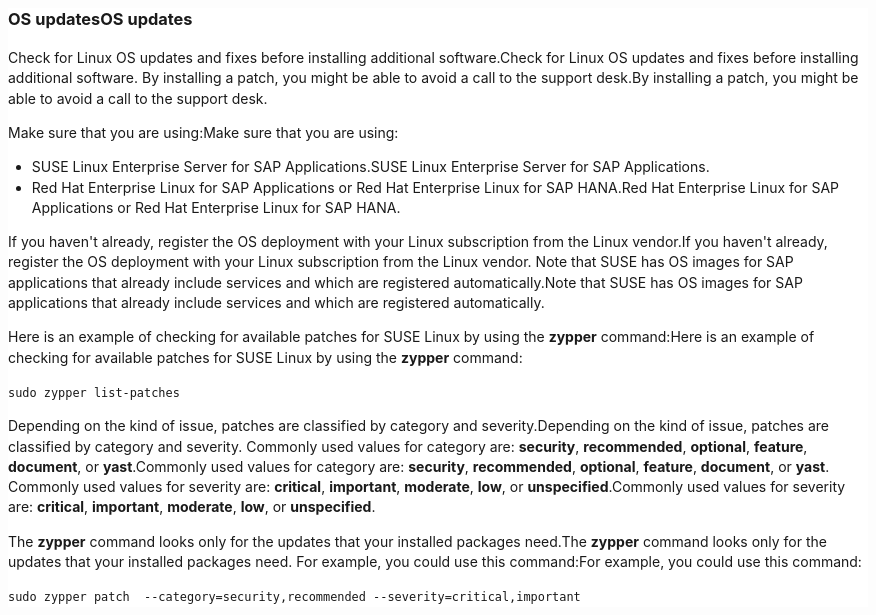 ### <a name="os-updates"></a><span data-ttu-id="51668-247">OS updates</span><span class="sxs-lookup"><span data-stu-id="51668-247">OS updates</span></span>
<span data-ttu-id="51668-248">Check for Linux OS updates and fixes before installing additional software.</span><span class="sxs-lookup"><span data-stu-id="51668-248">Check for Linux OS updates and fixes before installing additional software.</span></span> <span data-ttu-id="51668-249">By installing a patch, you might be able to avoid a call to the support desk.</span><span class="sxs-lookup"><span data-stu-id="51668-249">By installing a patch, you might be able to avoid a call to the support desk.</span></span>

<span data-ttu-id="51668-250">Make sure that you are using:</span><span class="sxs-lookup"><span data-stu-id="51668-250">Make sure that you are using:</span></span>
* <span data-ttu-id="51668-251">SUSE Linux Enterprise Server for SAP Applications.</span><span class="sxs-lookup"><span data-stu-id="51668-251">SUSE Linux Enterprise Server for SAP Applications.</span></span>
* <span data-ttu-id="51668-252">Red Hat Enterprise Linux for SAP Applications or Red Hat Enterprise Linux for SAP HANA.</span><span class="sxs-lookup"><span data-stu-id="51668-252">Red Hat Enterprise Linux for SAP Applications or Red Hat Enterprise Linux for SAP HANA.</span></span> 

<span data-ttu-id="51668-253">If you haven't already, register the OS deployment with your Linux subscription from the Linux vendor.</span><span class="sxs-lookup"><span data-stu-id="51668-253">If you haven't already, register the OS deployment with your Linux subscription from the Linux vendor.</span></span> <span data-ttu-id="51668-254">Note that SUSE has OS images for SAP applications that already include services and which are registered automatically.</span><span class="sxs-lookup"><span data-stu-id="51668-254">Note that SUSE has OS images for SAP applications that already include services and which are registered automatically.</span></span>

<span data-ttu-id="51668-255">Here is an example of checking for available patches for SUSE Linux by using the **zypper** command:</span><span class="sxs-lookup"><span data-stu-id="51668-255">Here is an example of checking for available patches for SUSE Linux by using the **zypper** command:</span></span>

 `sudo zypper list-patches`

<span data-ttu-id="51668-256">Depending on the kind of issue, patches are classified by category and severity.</span><span class="sxs-lookup"><span data-stu-id="51668-256">Depending on the kind of issue, patches are classified by category and severity.</span></span> <span data-ttu-id="51668-257">Commonly used values for category are: **security**, **recommended**, **optional**, **feature**, **document**, or **yast**.</span><span class="sxs-lookup"><span data-stu-id="51668-257">Commonly used values for category are: **security**, **recommended**, **optional**, **feature**, **document**, or **yast**.</span></span>
<span data-ttu-id="51668-258">Commonly used values for severity are: **critical**, **important**, **moderate**, **low**, or **unspecified**.</span><span class="sxs-lookup"><span data-stu-id="51668-258">Commonly used values for severity are: **critical**, **important**, **moderate**, **low**, or **unspecified**.</span></span>

<span data-ttu-id="51668-259">The **zypper** command looks only for the updates that your installed packages need.</span><span class="sxs-lookup"><span data-stu-id="51668-259">The **zypper** command looks only for the updates that your installed packages need.</span></span> <span data-ttu-id="51668-260">For example, you could use this command:</span><span class="sxs-lookup"><span data-stu-id="51668-260">For example, you could use this command:</span></span>

`sudo zypper patch  --category=security,recommended --severity=critical,important`
